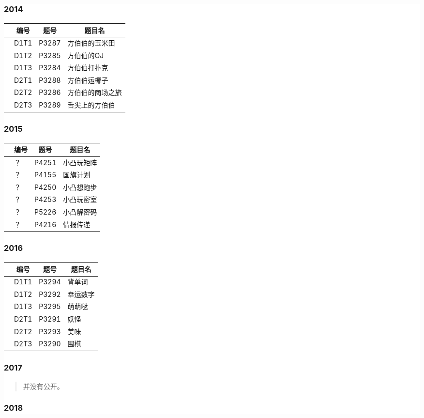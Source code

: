 ### 2014

|      | 编号 | 题号  | 题目名           |
| ---- | ---- | ----- | ---------------- |
|      | D1T1 | P3287 | 方伯伯的玉米田   |
|      | D1T2 | P3285 | 方伯伯的OJ       |
|      | D1T3 | P3284 | 方伯伯打扑克     |
|      | D2T1 | P3288 | 方伯伯运椰子     |
|      | D2T2 | P3286 | 方伯伯的商场之旅 |
|      | D2T3 | P3289 | 舌尖上的方伯伯   |

### 2015

|      | 编号 | 题号  | 题目名     |
| ---- | ---- | ----- | ---------- |
|      | ？   | P4251 | 小凸玩矩阵 |
|      | ？   | P4155 | 国旗计划   |
|      | ？   | P4250 | 小凸想跑步 |
|      | ？   | P4253 | 小凸玩密室 |
|      | ？   | P5226 | 小凸解密码 |
|      | ？   | P4216 | 情报传递   |

### 2016

|      | 编号 | 题号  | 题目名   |
| ---- | ---- | ----- | -------- |
|      | D1T1 | P3294 | 背单词   |
|      | D1T2 | P3292 | 幸运数字 |
|      | D1T3 | P3295 | 萌萌哒   |
|      | D2T1 | P3291 | 妖怪     |
|      | D2T2 | P3293 | 美味     |
|      | D2T3 | P3290 | 围棋     |

### 2017

> 并没有公开。

### 2018
